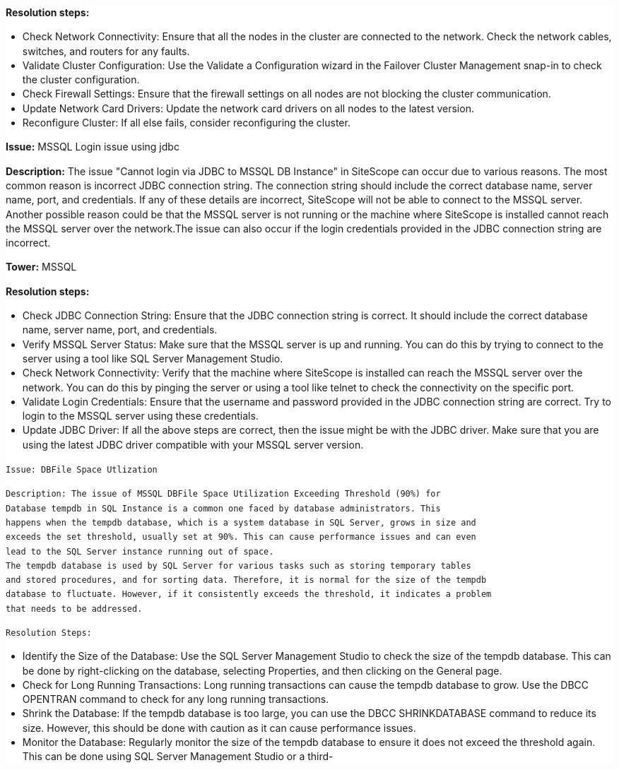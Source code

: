 **Resolution steps:**

- Check Network Connectivity: Ensure that all the nodes in the cluster are connected to
    the network. Check the network cables, switches, and routers for any faults.
- Validate Cluster Configuration: Use the Validate a Configuration wizard in the
    Failover Cluster Management snap-in to check the cluster configuration.
- Check Firewall Settings: Ensure that the firewall settings on all nodes are not blocking
    the cluster communication.
- Update Network Card Drivers: Update the network card drivers on all nodes to the
    latest version.
- Reconfigure Cluster: If all else fails, consider reconfiguring the cluster.

**Issue:** MSSQL Login issue using jdbc

**Description:** The issue \"Cannot login via JDBC to MSSQL DB Instance\" in SiteScope can occur
due to various reasons. The most common reason is incorrect JDBC connection string. The
connection string should include the correct database name, server name, port, and credentials.
If any of these details are incorrect, SiteScope will not be able to connect to the MSSQL server.
Another possible reason could be that the MSSQL server is not running or the machine where
SiteScope is installed cannot reach the MSSQL server over the network.The issue can also occur
if the login credentials provided in the JDBC connection string are incorrect.

**Tower:** MSSQL

**Resolution steps:**

- Check JDBC Connection String: Ensure that the JDBC connection string is correct. It
should include the correct database name, server name, port, and credentials.
- Verify MSSQL Server Status: Make sure that the MSSQL server is up and running. You can
do this by trying to connect to the server using a tool like SQL Server Management Studio.
- Check Network Connectivity: Verify that the machine where SiteScope is installed can
reach the MSSQL server over the network. You can do this by pinging the server or using a
tool like telnet to check the connectivity on the specific port.
- Validate Login Credentials: Ensure that the username and password provided in the
JDBC connection string are correct. Try to login to the MSSQL server using these
credentials.
- Update JDBC Driver: If all the above steps are correct, then the issue might be with the JDBC
driver. Make sure that you are using the latest JDBC driver compatible with your MSSQL server
version.


```
Issue: DBFile Space Utlization
```
```
Description: The issue of MSSQL DBFile Space Utilization Exceeding Threshold (90%) for
Database tempdb in SQL Instance is a common one faced by database administrators. This
happens when the tempdb database, which is a system database in SQL Server, grows in size and
exceeds the set threshold, usually set at 90%. This can cause performance issues and can even
lead to the SQL Server instance running out of space.
The tempdb database is used by SQL Server for various tasks such as storing temporary tables
and stored procedures, and for sorting data. Therefore, it is normal for the size of the tempdb
database to fluctuate. However, if it consistently exceeds the threshold, it indicates a problem
that needs to be addressed.
```
```
Resolution Steps:
```
- Identify the Size of the Database: Use the SQL Server Management Studio to check the size of the
tempdb database. This can be done by right-clicking on the database, selecting Properties, and then
clicking on the General page.
- Check for Long Running Transactions: Long running transactions can cause the tempdb database
to grow. Use the DBCC OPENTRAN command to check for any long running transactions.
- Shrink the Database: If the tempdb database is too large, you can use the DBCC SHRINKDATABASE
command to reduce its size. However, this should be done with caution as it can cause performance
issues.
- Monitor the Database: Regularly monitor the size of the tempdb database to ensure it does
not exceed the threshold again. This can be done using SQL Server Management Studio or a third-